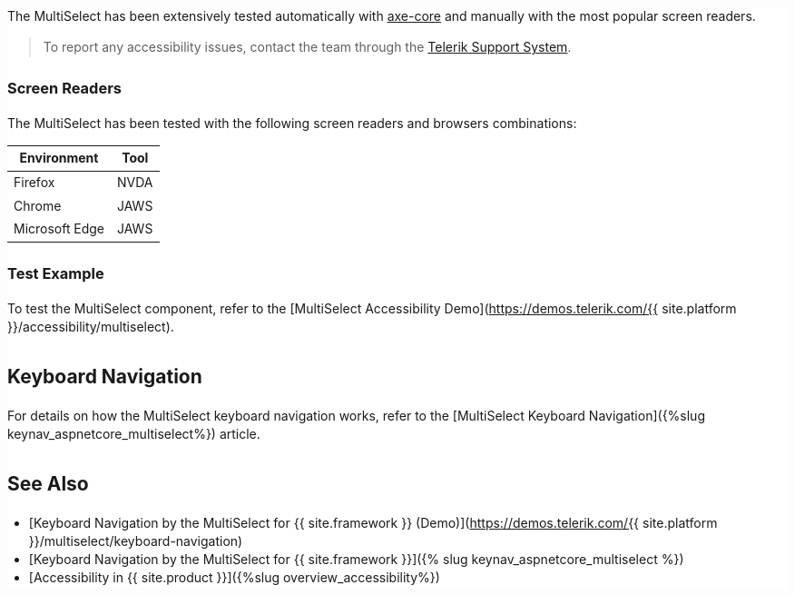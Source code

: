 
The MultiSelect has been extensively tested automatically with [axe-core](https://github.com/dequelabs/axe-core) and manually with the most popular screen readers.

> To report any accessibility issues, contact the team through the [Telerik Support System](https://www.telerik.com/account/support-center).

### Screen Readers


The MultiSelect has been tested with the following screen readers and browsers combinations:

| Environment | Tool |
| ----------- | ---- |
| Firefox | NVDA |
| Chrome | JAWS |
| Microsoft Edge | JAWS |



### Test Example

To test the MultiSelect component, refer to the [MultiSelect Accessibility Demo](https://demos.telerik.com/{{ site.platform }}/accessibility/multiselect).

## Keyboard Navigation

For details on how the MultiSelect keyboard navigation works, refer to the [MultiSelect Keyboard Navigation]({%slug keynav_aspnetcore_multiselect%}) article.

## See Also

* [Keyboard Navigation by the MultiSelect for {{ site.framework }} (Demo)](https://demos.telerik.com/{{ site.platform }}/multiselect/keyboard-navigation)
* [Keyboard Navigation by the MultiSelect for {{ site.framework }}]({% slug keynav_aspnetcore_multiselect %})
* [Accessibility in {{ site.product }}]({%slug overview_accessibility%})